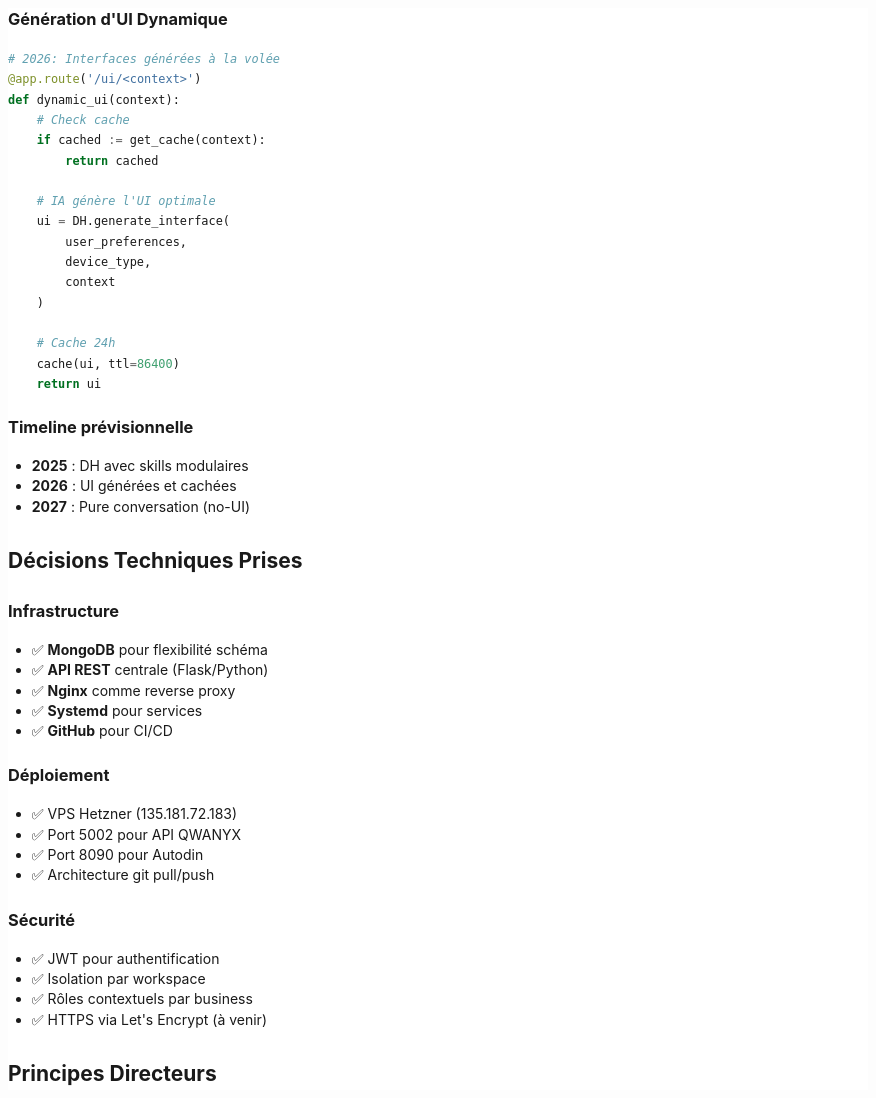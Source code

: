 ### Génération d'UI Dynamique

```python
# 2026: Interfaces générées à la volée
@app.route('/ui/<context>')
def dynamic_ui(context):
    # Check cache
    if cached := get_cache(context):
        return cached
    
    # IA génère l'UI optimale
    ui = DH.generate_interface(
        user_preferences,
        device_type,
        context
    )
    
    # Cache 24h
    cache(ui, ttl=86400)
    return ui
```

### Timeline prévisionnelle

- **2025** : DH avec skills modulaires
- **2026** : UI générées et cachées
- **2027** : Pure conversation (no-UI)

## Décisions Techniques Prises

### Infrastructure
- ✅ **MongoDB** pour flexibilité schéma
- ✅ **API REST** centrale (Flask/Python)
- ✅ **Nginx** comme reverse proxy
- ✅ **Systemd** pour services
- ✅ **GitHub** pour CI/CD

### Déploiement
- ✅ VPS Hetzner (135.181.72.183)
- ✅ Port 5002 pour API QWANYX
- ✅ Port 8090 pour Autodin
- ✅ Architecture git pull/push

### Sécurité
- ✅ JWT pour authentification
- ✅ Isolation par workspace
- ✅ Rôles contextuels par business
- ✅ HTTPS via Let's Encrypt (à venir)

## Principes Directeurs
